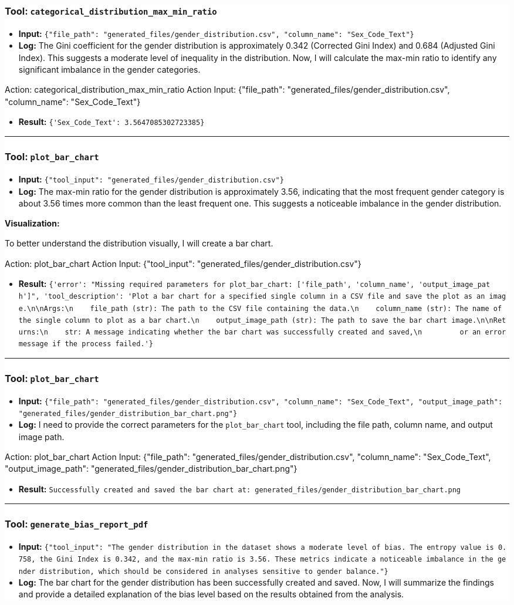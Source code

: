 
### Tool: `categorical_distribution_max_min_ratio`
- **Input:** `{"file_path": "generated_files/gender_distribution.csv", "column_name": "Sex_Code_Text"}`
- **Log:** The Gini coefficient for the gender distribution is approximately 0.342 (Corrected Gini Index) and 0.684 (Adjusted Gini Index). This suggests a moderate level of inequality in the distribution. Now, I will calculate the max-min ratio to identify any significant imbalance in the gender categories.

Action: categorical_distribution_max_min_ratio
Action Input: {"file_path": "generated_files/gender_distribution.csv", "column_name": "Sex_Code_Text"}
- **Result:** `{'Sex_Code_Text': 3.5647085302723385}`

---

### Tool: `plot_bar_chart`
- **Input:** `{"tool_input": "generated_files/gender_distribution.csv"}`
- **Log:** The max-min ratio for the gender distribution is approximately 3.56, indicating that the most frequent gender category is about 3.56 times more common than the least frequent one. This suggests a noticeable imbalance in the gender distribution.

**Visualization:**

To better understand the distribution visually, I will create a bar chart.

Action: plot_bar_chart
Action Input: {"tool_input": "generated_files/gender_distribution.csv"}
- **Result:** `{'error': "Missing required parameters for plot_bar_chart: ['file_path', 'column_name', 'output_image_path']", 'tool_description': 'Plot a bar chart for a specified single column in a CSV file and save the plot as an image.\n\nArgs:\n    file_path (str): The path to the CSV file containing the data.\n    column_name (str): The name of the single column to plot as a bar chart.\n    output_image_path (str): The path to save the bar chart image.\n\nReturns:\n    str: A message indicating whether the bar chart was successfully created and saved,\n         or an error message if the process failed.'}`

---

### Tool: `plot_bar_chart`
- **Input:** `{"file_path": "generated_files/gender_distribution.csv", "column_name": "Sex_Code_Text", "output_image_path": "generated_files/gender_distribution_bar_chart.png"}`
- **Log:** I need to provide the correct parameters for the `plot_bar_chart` tool, including the file path, column name, and output image path.

Action: plot_bar_chart
Action Input: {"file_path": "generated_files/gender_distribution.csv", "column_name": "Sex_Code_Text", "output_image_path": "generated_files/gender_distribution_bar_chart.png"}
- **Result:** `Successfully created and saved the bar chart at: generated_files/gender_distribution_bar_chart.png`

---

### Tool: `generate_bias_report_pdf`
- **Input:** `{"tool_input": "The gender distribution in the dataset shows a moderate level of bias. The entropy value is 0.758, the Gini Index is 0.342, and the max-min ratio is 3.56. These metrics indicate a noticeable imbalance in the gender distribution, which should be considered in analyses sensitive to gender balance."}`
- **Log:** The bar chart for the gender distribution has been successfully created and saved. Now, I will summarize the findings and provide a detailed explanation of the bias level based on the results obtained from the analysis.
